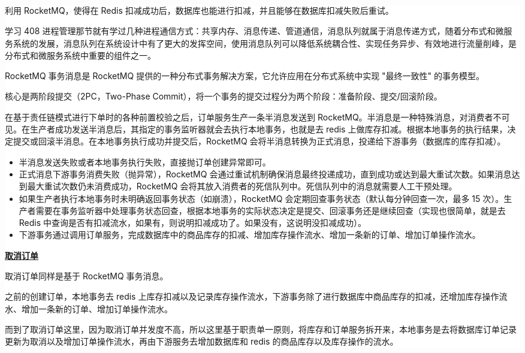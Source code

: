 利用 RocketMQ，使得在 Redis 扣减成功后，数据库也能进行扣减，并且能够在数据库扣减失败后重试。

学习 408 进程管理那节就有学过几种进程通信方式：共享内存、消息传递、管道通信，消息队列就属于消息传递方式，随着分布式和微服务系统的发展，消息队列在系统设计中有了更大的发挥空间，使用消息队列可以降低系统耦合性、实现任务异步、有效地进行流量削峰，是分布式和微服务系统中重要的组件之一。

RocketMQ 事务消息是 RocketMQ 提供的一种分布式事务解决方案，它允许应用在分布式系统中实现 "最终一致性" 的事务模型。

核心是两阶段提交（2PC，Two-Phase Commit），将一个事务的提交过程分为两个阶段：准备阶段、提交/回滚阶段。

在基于责任链模式进行下单时的各种前置校验之后，订单服务生产一条半消息发送到 RocketMQ。半消息是一种特殊消息，对消费者不可见。在生产者成功发送半消息后，其指定的事务监听器就会去执行本地事务，也就是去 redis 上做库存扣减。根据本地事务的执行结果，决定提交或回滚半消息。在本地事务执行成功并提交后，RocketMQ 会将半消息转换为正式消息，投递给下游事务（数据库的库存扣减）。

+ 半消息发送失败或者本地事务执行失败，直接抛订单创建异常即可。
+ 正式消息下游事务消费失败（抛异常），RocketMQ 会通过重试机制确保消息最终投递成功，直到成功或达到最大重试次数。如果消息达到最大重试次数仍未消费成功，RocketMQ 会将其放入消费者的死信队列中。死信队列中的消息就需要人工干预处理。
+ 如果生产者执行本地事务时未明确返回事务状态（如崩溃），RocketMQ 会定期回查事务状态（默认每分钟回查一次，最多 15 次）。生产者需要在事务监听器中处理事务状态回查，根据本地事务的实际状态决定是提交、回滚事务还是继续回查（实现也很简单，就是去 Redis 中查询是否有扣减流水，如果有，则说明扣减成功了。如果没有，这说明没扣减成功）。
+ 下游事务通过调用订单服务，完成数据库中的商品库存的扣减、增加库存操作流水、增加一条新的订单、增加订单操作流水。

**<u>取消订单</u>**

取消订单同样是基于 RocketMQ 事务消息。

之前的创建订单，本地事务去 redis 上库存扣减以及记录库存操作流水，下游事务除了进行数据库中商品库存的扣减，还增加库存操作流水、增加一条新的订单、增加订单操作流水。

而到了取消订单这里，因为取消订单并发度不高，所以这里基于职责单一原则，将库存和订单服务拆开来，本地事务是去将数据库订单记录更新为取消以及增加订单操作流水，再由下游服务去增加数据库和 redis 的商品库存以及库存操作的流水。
